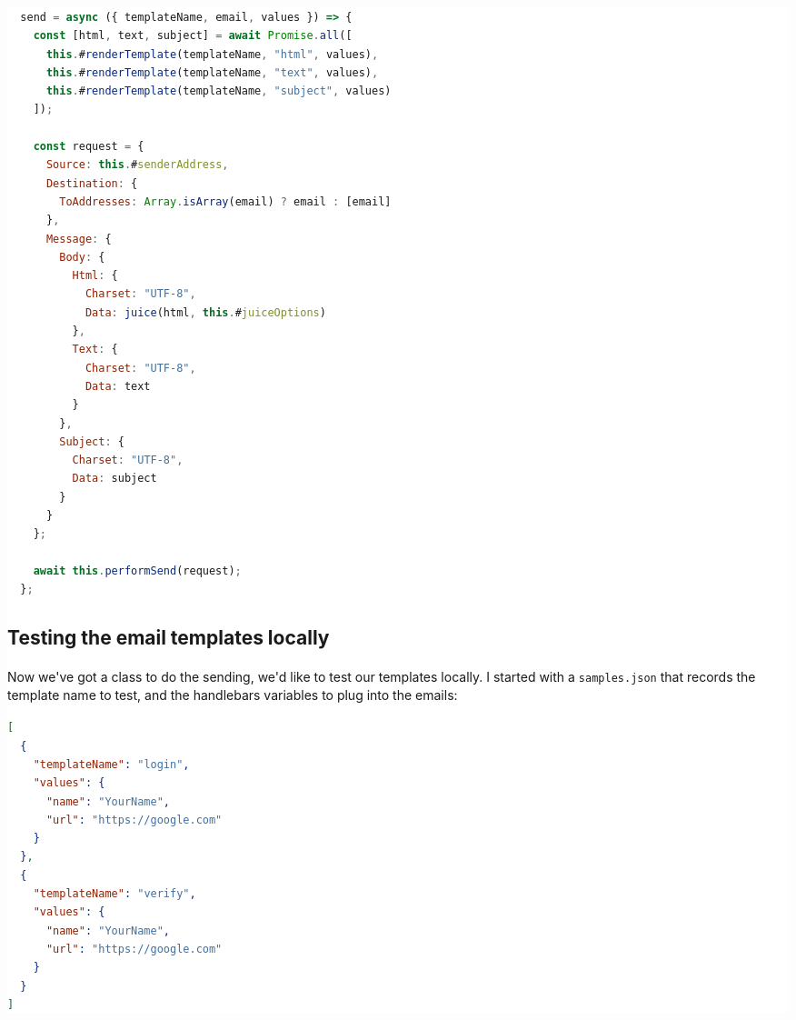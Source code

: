 ```js
  send = async ({ templateName, email, values }) => {
    const [html, text, subject] = await Promise.all([
      this.#renderTemplate(templateName, "html", values),
      this.#renderTemplate(templateName, "text", values),
      this.#renderTemplate(templateName, "subject", values)
    ]);

    const request = {
      Source: this.#senderAddress,
      Destination: {
        ToAddresses: Array.isArray(email) ? email : [email]
      },
      Message: {
        Body: {
          Html: {
            Charset: "UTF-8",
            Data: juice(html, this.#juiceOptions)
          },
          Text: {
            Charset: "UTF-8",
            Data: text
          }
        },
        Subject: {
          Charset: "UTF-8",
          Data: subject
        }
      }
    };

    await this.performSend(request);
  };
```

## Testing the email templates locally

Now we've got a class to do the sending, we'd like to test our templates locally. I started with a `samples.json` that records the template name to test, and the handlebars variables to plug into the emails:

```json
[
  {
    "templateName": "login",
    "values": {
      "name": "YourName",
      "url": "https://google.com"
    }
  },
  {
    "templateName": "verify",
    "values": {
      "name": "YourName",
      "url": "https://google.com"
    }
  }
]
```
